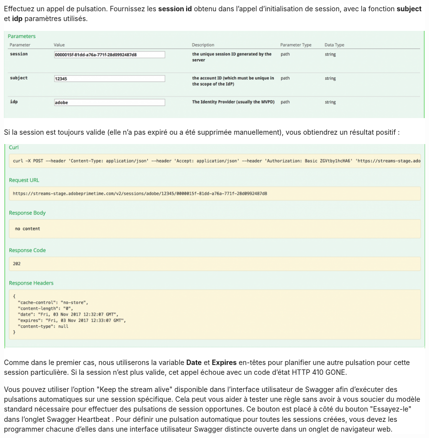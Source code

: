 Effectuez un appel de pulsation. Fournissez les **session id** obtenu dans l’appel d’initialisation de session, avec la fonction **subject** et **idp** paramètres utilisés.

![](assets/heartbeat.png)


Si la session est toujours valide (elle n’a pas expiré ou a été supprimée manuellement), vous obtiendrez un résultat positif :

![](assets/heartbeat-succesfull-result.png)

Comme dans le premier cas, nous utiliserons la variable **Date** et **Expires** en-têtes pour planifier une autre pulsation pour cette session particulière. Si la session n’est plus valide, cet appel échoue avec un code d’état HTTP 410 GONE.

Vous pouvez utiliser l’option &quot;Keep the stream alive&quot; disponible dans l’interface utilisateur de Swagger afin d’exécuter des pulsations automatiques sur une session spécifique. Cela peut vous aider à tester une règle sans avoir à vous soucier du modèle standard nécessaire pour effectuer des pulsations de session opportunes. Ce bouton est placé à côté du bouton &quot;Essayez-le&quot; dans l’onglet Swagger Heartbeat . Pour définir une pulsation automatique pour toutes les sessions créées, vous devez les programmer chacune d’elles dans une interface utilisateur Swagger distincte ouverte dans un onglet de navigateur web.
